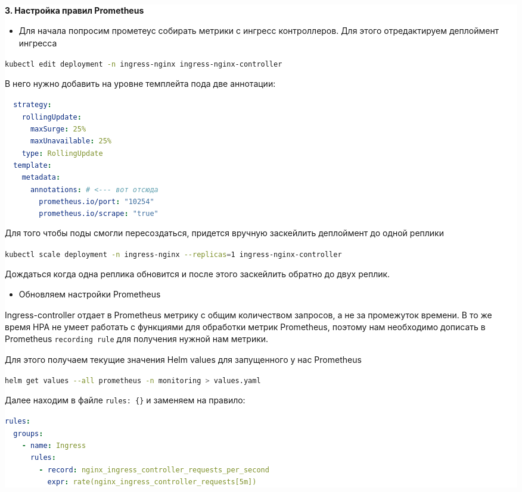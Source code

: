 **3. Настройка правил Prometheus**

* Для начала попросим прометеус собирать метрики с ингресс контроллеров. Для
  этого
  отредактируем деплоймент ингресса

```bash
kubectl edit deployment -n ingress-nginx ingress-nginx-controller
```

В него нужно добавить на уровне темплейта пода две аннотации:

```yaml
  strategy:
    rollingUpdate:
      maxSurge: 25%
      maxUnavailable: 25%
    type: RollingUpdate
  template:
    metadata:
      annotations: # <--- вот отсюда
        prometheus.io/port: "10254"
        prometheus.io/scrape: "true"
```

Для того чтобы поды смогли пересоздаться, придется вручную заскейлить
деплоймент до одной реплики

```bash
kubectl scale deployment -n ingress-nginx --replicas=1 ingress-nginx-controller
```

Дождаться когда одна реплика обновится и после этого заскейлить обратно до двух
реплик.

* Обновляем настройки Prometheus

Ingress-controller отдает в Prometheus метрику с общим количеством запросов, а
не за промежуток времени. В то же время HPA не умеет работать с функциями для
обработки метрик Prometheus, поэтому нам необходимо дописать в Prometheus
`recording rule` для получения нужной нам метрики.

Для этого получаем текущие значения Helm values для запущенного у нас Prometheus

```bash
helm get values --all prometheus -n monitoring > values.yaml   
```

Далее находим в файле `rules: {}` и заменяем на правило:

```yaml
rules:
  groups:
    - name: Ingress
      rules:
        - record: nginx_ingress_controller_requests_per_second
          expr: rate(nginx_ingress_controller_requests[5m])
```
